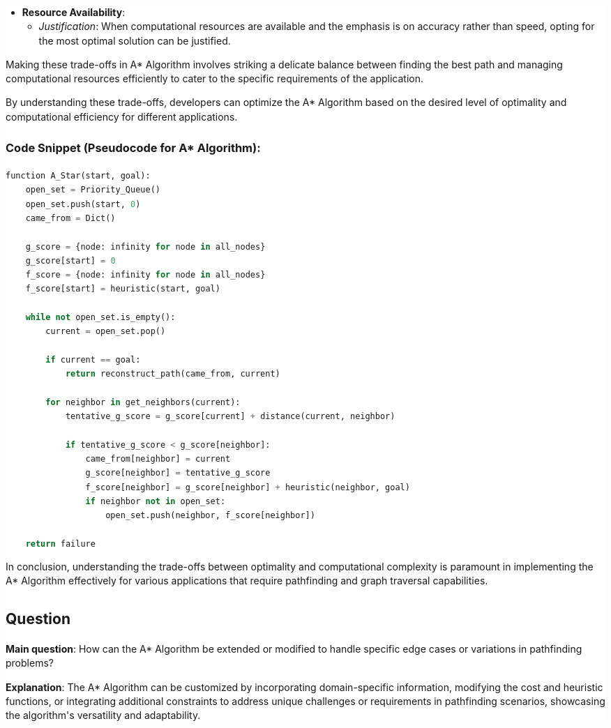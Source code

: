 - **Resource Availability**:
  - *Justification*: When computational resources are available and the emphasis is on accuracy rather than speed, opting for the most optimal solution can be justified.

Making these trade-offs in A* Algorithm involves striking a delicate balance between finding the best path and managing computational resources efficiently to cater to the specific requirements of the application.

By understanding these trade-offs, developers can optimize the A* Algorithm based on the desired level of optimality and computational efficiency for different applications.

### Code Snippet (Pseudocode for A* Algorithm):
```python
function A_Star(start, goal):
    open_set = Priority_Queue()
    open_set.push(start, 0)
    came_from = Dict()
    
    g_score = {node: infinity for node in all_nodes}
    g_score[start] = 0
    f_score = {node: infinity for node in all_nodes}
    f_score[start] = heuristic(start, goal)
    
    while not open_set.is_empty():
        current = open_set.pop()
        
        if current == goal:
            return reconstruct_path(came_from, current)

        for neighbor in get_neighbors(current):
            tentative_g_score = g_score[current] + distance(current, neighbor)
            
            if tentative_g_score < g_score[neighbor]:
                came_from[neighbor] = current
                g_score[neighbor] = tentative_g_score
                f_score[neighbor] = g_score[neighbor] + heuristic(neighbor, goal)
                if neighbor not in open_set:
                    open_set.push(neighbor, f_score[neighbor])
                    
    return failure
```

In conclusion, understanding the trade-offs between optimality and computational complexity is paramount in implementing the A* Algorithm effectively for various applications that require pathfinding and graph traversal capabilities.

## Question
**Main question**: How can the A* Algorithm be extended or modified to handle specific edge cases or variations in pathfinding problems?

**Explanation**: The A* Algorithm can be customized by incorporating domain-specific information, modifying the cost and heuristic functions, or integrating additional constraints to address unique challenges or requirements in pathfinding scenarios, showcasing the algorithm's versatility and adaptability.
